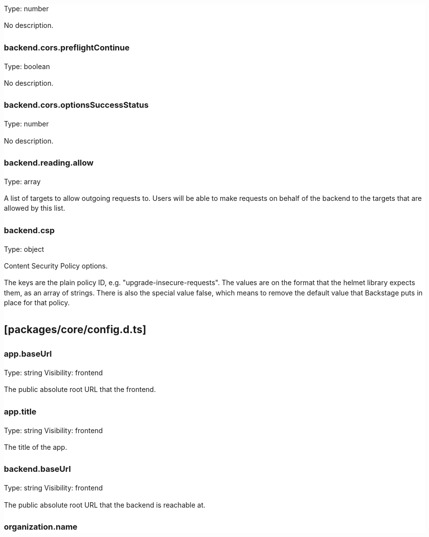 Type: number

No description.

### backend.cors.preflightContinue

Type: boolean

No description.

### backend.cors.optionsSuccessStatus

Type: number

No description.

### backend.reading.allow

Type: array

A list of targets to allow outgoing requests to. Users will be able to make
requests on behalf of the backend to the targets that are allowed by this list.

### backend.csp

Type: object

Content Security Policy options.

The keys are the plain policy ID, e.g. &quot;upgrade-insecure-requests&quot;.
The values are on the format that the helmet library expects them, as an array
of strings. There is also the special value false, which means to remove the
default value that Backstage puts in place for that policy.

## [packages/core/config.d.ts]

### app.baseUrl

Type: string Visibility: frontend

The public absolute root URL that the frontend.

### app.title

Type: string Visibility: frontend

The title of the app.

### backend.baseUrl

Type: string Visibility: frontend

The public absolute root URL that the backend is reachable at.

### organization.name

